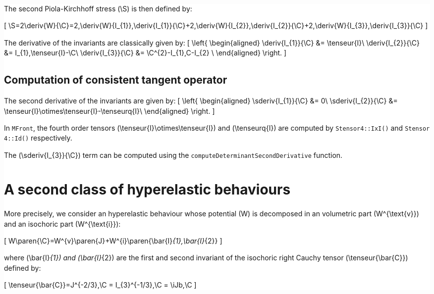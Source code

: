 The second Piola-Kirchhoff stress \(\S\) is then defined by:

\[
\S=2\deriv{W}{\C}=2\,\deriv{W}{I_{1}}\,\deriv{I_{1}}{\C}+2\,\deriv{W}{I_{2}}\,\deriv{I_{2}}{\C}+2\,\deriv{W}{I_{3}}\,\deriv{I_{3}}{\C}
\]

The derivative of the invariants are classically given by:
\[
\left\{
\begin{aligned}
\deriv{I_{1}}{\C} &= \tenseur{I}\\
\deriv{I_{2}}{\C} &= I_{1}\,\tenseur{I}-\C\\
\deriv{I_{3}}{\C} &= \C^{2}-I_{1}\,C-I_{2} \\
\end{aligned}
\right.
\]

## Computation of consistent tangent operator

The second derivative of the invariants are given by:
\[
\left\{
\begin{aligned}
\sderiv{I_{1}}{\C} &= 0\\
\sderiv{I_{2}}{\C} &= \tenseur{I}\otimes\tenseur{I}-\tenseurq{I}\\
\end{aligned}
\right.
\]

In `MFront`, the fourth order tensors
\(\tenseur{I}\otimes\tenseur{I}\) and \(\tenseurq{I}\) are computed by
`Stensor4::IxI()` and `Stensor4::Id()` respectively.

The \(\sderiv{I_{3}}{\C}\) term can be computed using the
`computeDeterminantSecondDerivative` function.

# A second class of hyperelastic behaviours

More precisely, we consider an hyperelastic behaviour whose
potential \(W\) is decomposed in an volumetric part \(W^{\text{v}}\)
and an isochoric part \(W^{\text{i}}\):

\[
W\paren{\C}=W^{v}\paren{J}+W^{i}\paren{\bar{I}_{1},\bar{I}_{2}}
\]

where \(\bar{I}_{1}\) and \(\bar{I}_{2}\) are the first and second
invariant of the isochoric right Cauchy tensor \(\tenseur{\bar{C}}\)
defined by:

\[
\tenseur{\bar{C}}=J^{-2/3}\,\C = I_{3}^{-1/3}\,\C = \iJb\,\C
\]

